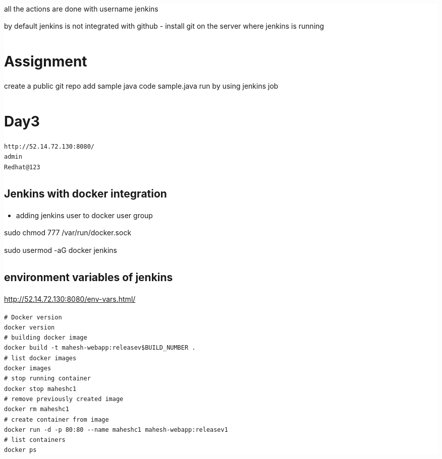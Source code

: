 
all the actions are done with username jenkins

by default jenkins is not integrated with github
    - install git on the server where jenkins is running 

# Assignment
create a public git repo
add sample java code sample.java
run by using jenkins job







# Day3

```
http://52.14.72.130:8080/
admin
Redhat@123
```

## Jenkins with docker integration
- adding jenkins user to docker user group

sudo chmod 777 /var/run/docker.sock


sudo usermod -aG docker jenkins



## environment variables of jenkins
http://52.14.72.130:8080/env-vars.html/


```
# Docker version
docker version
# building docker image
docker build -t mahesh-webapp:releasev$BUILD_NUMBER .
# list docker images
docker images
# stop running container
docker stop maheshc1
# remove previously created image
docker rm maheshc1
# create container from image
docker run -d -p 80:80 --name maheshc1 mahesh-webapp:releasev1 
# list containers
docker ps
```

